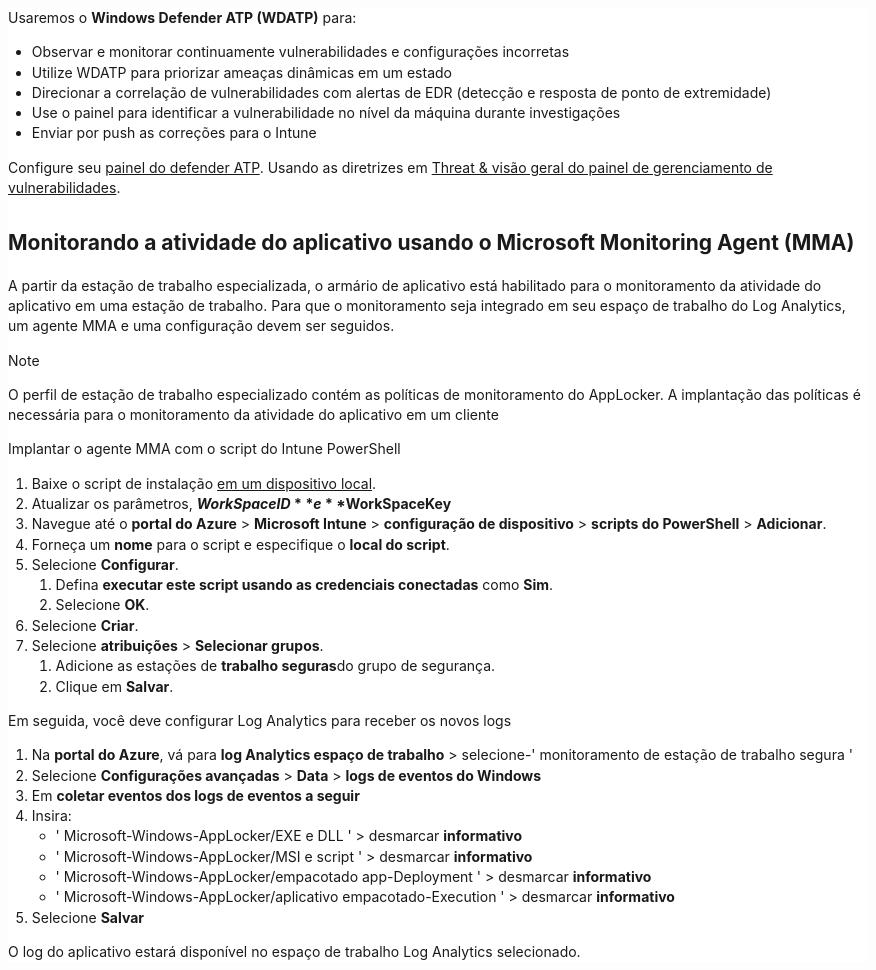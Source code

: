 Usaremos o **Windows Defender ATP (WDATP)** para:

* Observar e monitorar continuamente vulnerabilidades e configurações incorretas
* Utilize WDATP para priorizar ameaças dinâmicas em um estado
* Direcionar a correlação de vulnerabilidades com alertas de EDR (detecção e resposta de ponto de extremidade)
* Use o painel para identificar a vulnerabilidade no nível da máquina durante investigações
* Enviar por push as correções para o Intune

Configure seu [painel do defender ATP](https://securitycenter.windows.com/machines). Usando as diretrizes em [Threat & visão geral do painel de gerenciamento de vulnerabilidades](/windows/security/threat-protection/microsoft-defender-atp/tvm-dashboard-insights).

## <a name="monitoring-application-activity-using-microsoft-monitoring-agent-mma"></a>Monitorando a atividade do aplicativo usando o Microsoft Monitoring Agent (MMA)
A partir da estação de trabalho especializada, o armário de aplicativo está habilitado para o monitoramento da atividade do aplicativo em uma estação de trabalho. Para que o monitoramento seja integrado em seu espaço de trabalho do Log Analytics, um agente MMA e uma configuração devem ser seguidos. 

> [!NOTE]
> O perfil de estação de trabalho especializado contém as políticas de monitoramento do AppLocker. A implantação das políticas é necessária para o monitoramento da atividade do aplicativo em um cliente

Implantar o agente MMA com o script do Intune PowerShell

1. Baixe o script de instalação [em um dispositivo local](https://aka.ms/securedworkstationgit).
1. Atualizar os parâmetros, **$WorkSpaceID** e **$WorkSpaceKey**
1. Navegue até o **portal do Azure**  >  **Microsoft Intune**  >  **configuração de dispositivo**  >  **scripts do PowerShell**  >  **Adicionar**.
1. Forneça um **nome** para o script e especifique o **local do script**.
1. Selecione **Configurar**.
   1. Defina **executar este script usando as credenciais conectadas** como **Sim**.
   1. Selecione **OK**.
1. Selecione **Criar**.
1. Selecione **atribuições**  >  **Selecionar grupos**.
   1. Adicione as estações de **trabalho seguras**do grupo de segurança.
   1. Clique em **Salvar**.

Em seguida, você deve configurar Log Analytics para receber os novos logs
1. Na **portal do Azure**, vá para **log Analytics espaço de trabalho** > selecione-' monitoramento de estação de trabalho segura '
1. Selecione **Configurações avançadas**  >  **Data**  >  **logs de eventos do Windows**
1. Em **coletar eventos dos logs de eventos a seguir** 
1. Insira:
   * ' Microsoft-Windows-AppLocker/EXE e DLL ' > desmarcar **informativo**
   * ' Microsoft-Windows-AppLocker/MSI e script ' > desmarcar **informativo**
   * ' Microsoft-Windows-AppLocker/empacotado app-Deployment ' > desmarcar **informativo**
   * ' Microsoft-Windows-AppLocker/aplicativo empacotado-Execution ' > desmarcar **informativo**
1. Selecione **Salvar**

O log do aplicativo estará disponível no espaço de trabalho Log Analytics selecionado.
